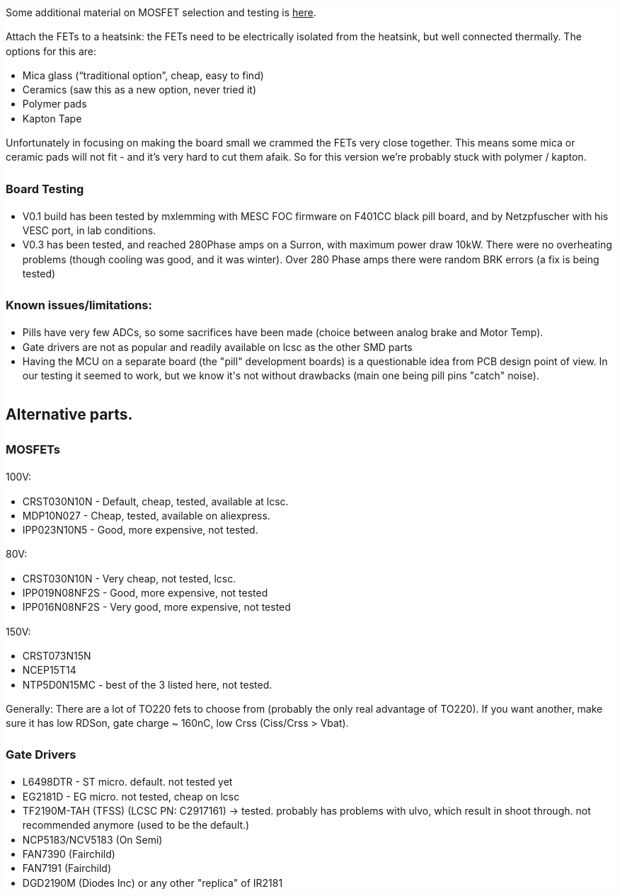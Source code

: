 Some additional material on MOSFET selection and testing is [here](docs/MOSFET_PARAMETERS.md).

Attach the FETs to a heatsink: the FETs need to be electrically isolated from the heatsink, but well connected thermally. The options for this are:
* Mica glass (“traditional option”, cheap, easy to find)
* Ceramics (saw this as a new option, never tried it)
* Polymer pads 
* Kapton Tape 

Unfortunately in focusing on making the board small we crammed the FETs very close together. This means some mica or ceramic pads will not fit - and it’s very hard to cut them afaik. So for this version we’re probably stuck with polymer / kapton. 

### **Board Testing**

* V0.1 build has been tested by mxlemming with MESC FOC firmware on F401CC black pill board, and by Netzpfuscher with his VESC port, in lab conditions. 
* V0.3 has been tested, and reached 280Phase amps on a Surron, with maximum power draw 10kW. There were no overheating problems (though cooling was good, and it was winter). Over 280 Phase amps there were random BRK errors (a fix is being tested)

### **Known issues/limitations:**
* Pills have very few ADCs, so some sacrifices have been made (choice between analog brake and Motor Temp). 
* Gate drivers are not as popular and readily available on lcsc as the other SMD parts
* Having the MCU on a separate board (the "pill" development boards) is a questionable idea from PCB design point of view. In our testing it seemed to work, but we know it's not without drawbacks (main one being pill pins "catch" noise).

## Alternative parts.

### **MOSFETs**
100V: 
* CRST030N10N - Default, cheap, tested, available at lcsc.
* MDP10N027 - Cheap, tested, available on aliexpress.
* IPP023N10N5 - Good, more expensive, not tested.

80V: 
* CRST030N10N - Very cheap, not tested, lcsc.
* IPP019N08NF2S - Good, more expensive, not tested
* IPP016N08NF2S - Very good, more expensive, not tested

150V:
* CRST073N15N
* NCEP15T14
* NTP5D0N15MC - best of the 3 listed here, not tested. 

Generally: There are a lot of TO220 fets to choose from (probably the only real advantage of TO220). If you want another, make sure it has low RDSon, gate charge ~ 160nC, low Crss (Ciss/Crss > Vbat).  

### **Gate Drivers**
* L6498DTR - ST micro. default. not tested yet
* EG2181D - EG micro. not tested, cheap on lcsc
* TF2190M-TAH (TFSS) (LCSC PN: C2917161) -> tested. probably has problems with ulvo, which result in shoot through. not recommended anymore (used to be the default.)
* NCP5183/NCV5183 (On Semi)
* FAN7390 (Fairchild)
* FAN7191 (Fairchild)
* DGD2190M (Diodes Inc)
or any other "replica" of IR2181
